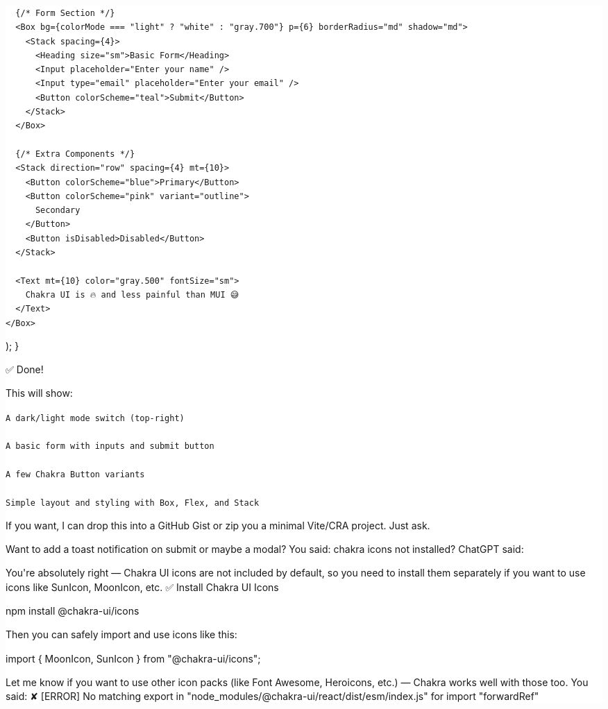       {/* Form Section */}
      <Box bg={colorMode === "light" ? "white" : "gray.700"} p={6} borderRadius="md" shadow="md">
        <Stack spacing={4}>
          <Heading size="sm">Basic Form</Heading>
          <Input placeholder="Enter your name" />
          <Input type="email" placeholder="Enter your email" />
          <Button colorScheme="teal">Submit</Button>
        </Stack>
      </Box>

      {/* Extra Components */}
      <Stack direction="row" spacing={4} mt={10}>
        <Button colorScheme="blue">Primary</Button>
        <Button colorScheme="pink" variant="outline">
          Secondary
        </Button>
        <Button isDisabled>Disabled</Button>
      </Stack>

      <Text mt={10} color="gray.500" fontSize="sm">
        Chakra UI is 🔥 and less painful than MUI 😅
      </Text>
    </Box>
  );
}

✅ Done!

This will show:

    A dark/light mode switch (top-right)

    A basic form with inputs and submit button

    A few Chakra Button variants

    Simple layout and styling with Box, Flex, and Stack

If you want, I can drop this into a GitHub Gist or zip you a minimal Vite/CRA project. Just ask.

Want to add a toast notification on submit or maybe a modal?
You said:
chakra icons not installed?
ChatGPT said:

You're absolutely right — Chakra UI icons are not included by default, so you need to install them separately if you want to use icons like SunIcon, MoonIcon, etc.
✅ Install Chakra UI Icons

npm install @chakra-ui/icons

Then you can safely import and use icons like this:

import { MoonIcon, SunIcon } from "@chakra-ui/icons";

Let me know if you want to use other icon packs (like Font Awesome, Heroicons, etc.) — Chakra works well with those too.
You said:
✘ [ERROR] No matching export in "node_modules/@chakra-ui/react/dist/esm/index.js" for import "forwardRef"
